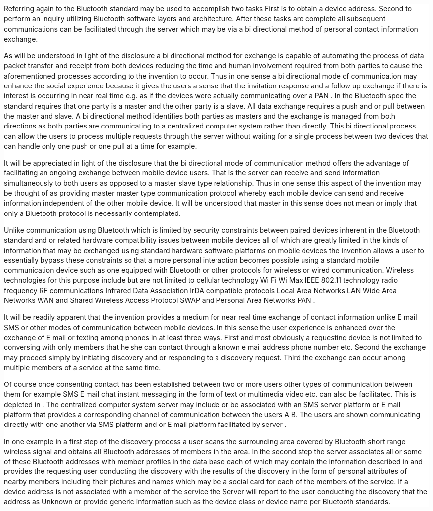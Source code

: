 Referring again to the Bluetooth standard may be used to accomplish two tasks First is to obtain a device address. Second to perform an inquiry utilizing Bluetooth software layers and architecture. After these tasks are complete all subsequent communications can be facilitated through the server which may be via a bi directional method of personal contact information exchange.

As will be understood in light of the disclosure a bi directional method for exchange is capable of automating the process of data packet transfer and receipt from both devices reducing the time and human involvement required from both parties to cause the aforementioned processes according to the invention to occur. Thus in one sense a bi directional mode of communication may enhance the social experience because it gives the users a sense that the invitation response and a follow up exchange if there is interest is occurring in near real time e.g. as if the devices were actually communicating over a PAN . In the Bluetooth spec the standard requires that one party is a master and the other party is a slave. All data exchange requires a push and or pull between the master and slave. A bi directional method identifies both parties as masters and the exchange is managed from both directions as both parties are communicating to a centralized computer system rather than directly. This bi directional process can allow the users to process multiple requests through the server without waiting for a single process between two devices that can handle only one push or one pull at a time for example.

It will be appreciated in light of the disclosure that the bi directional mode of communication method offers the advantage of facilitating an ongoing exchange between mobile device users. That is the server can receive and send information simultaneously to both users as opposed to a master slave type relationship. Thus in one sense this aspect of the invention may be thought of as providing master master type communication protocol whereby each mobile device can send and receive information independent of the other mobile device. It will be understood that master in this sense does not mean or imply that only a Bluetooth protocol is necessarily contemplated.

Unlike communication using Bluetooth which is limited by security constraints between paired devices inherent in the Bluetooth standard and or related hardware compatibility issues between mobile devices all of which are greatly limited in the kinds of information that may be exchanged using standard hardware software platforms on mobile devices the invention allows a user to essentially bypass these constraints so that a more personal interaction becomes possible using a standard mobile communication device such as one equipped with Bluetooth or other protocols for wireless or wired communication. Wireless technologies for this purpose include but are not limited to cellular technology Wi Fi Wi Max IEEE 802.11 technology radio frequency RF communications Infrared Data Association IrDA compatible protocols Local Area Networks LAN Wide Area Networks WAN and Shared Wireless Access Protocol SWAP and Personal Area Networks PAN .

It will be readily apparent that the invention provides a medium for near real time exchange of contact information unlike E mail SMS or other modes of communication between mobile devices. In this sense the user experience is enhanced over the exchange of E mail or texting among phones in at least three ways. First and most obviously a requesting device is not limited to conversing with only members that he she can contact through a known e mail address phone number etc. Second the exchange may proceed simply by initiating discovery and or responding to a discovery request. Third the exchange can occur among multiple members of a service at the same time.

Of course once consenting contact has been established between two or more users other types of communication between them for example SMS E mail chat instant messaging in the form of text or multimedia video etc. can also be facilitated. This is depicted in . The centralized computer system server may include or be associated with an SMS server platform or E mail platform that provides a corresponding channel of communication between the users A B. The users are shown communicating directly with one another via SMS platform and or E mail platform facilitated by server .

In one example in a first step of the discovery process a user scans the surrounding area covered by Bluetooth short range wireless signal and obtains all Bluetooth addresses of members in the area. In the second step the server associates all or some of these Bluetooth addresses with member profiles in the data base each of which may contain the information described in and provides the requesting user conducting the discovery with the results of the discovery in the form of personal attributes of nearby members including their pictures and names which may be a social card for each of the members of the service. If a device address is not associated with a member of the service the Server will report to the user conducting the discovery that the address as Unknown or provide generic information such as the device class or device name per Bluetooth standards.
